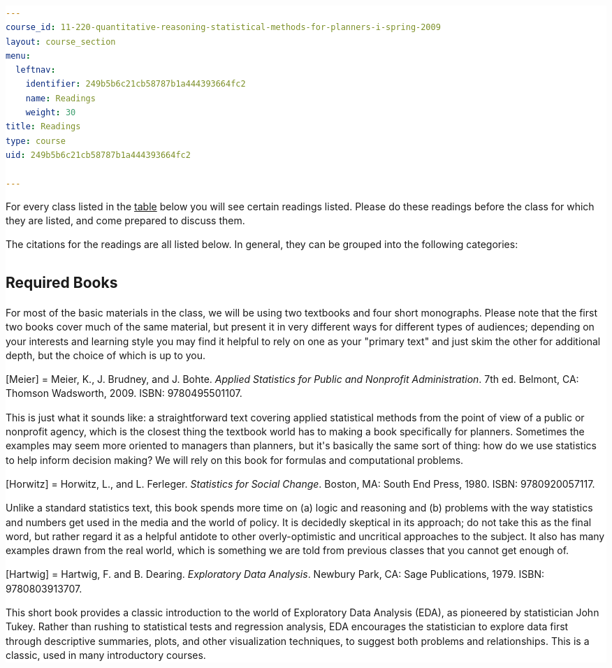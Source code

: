 ```yaml
---
course_id: 11-220-quantitative-reasoning-statistical-methods-for-planners-i-spring-2009
layout: course_section
menu:
  leftnav:
    identifier: 249b5b6c21cb58787b1a444393664fc2
    name: Readings
    weight: 30
title: Readings
type: course
uid: 249b5b6c21cb58787b1a444393664fc2

---
```


For every class listed in the [table](#SES__) below you will see certain readings listed. Please do these readings before the class for which they are listed, and come prepared to discuss them.

The citations for the readings are all listed below. In general, they can be grouped into the following categories:

Required Books
--------------

For most of the basic materials in the class, we will be using two textbooks and four short monographs. Please note that the first two books cover much of the same material, but present it in very different ways for different types of audiences; depending on your interests and learning style you may find it helpful to rely on one as your "primary text" and just skim the other for additional depth, but the choice of which is up to you.

\[Meier\] = Meier, K., J. Brudney, and J. Bohte. _Applied Statistics for Public and Nonprofit Administration_. 7th ed. Belmont, CA: Thomson Wadsworth, 2009. ISBN: 9780495501107.

This is just what it sounds like: a straightforward text covering applied statistical methods from the point of view of a public or nonprofit agency, which is the closest thing the textbook world has to making a book specifically for planners. Sometimes the examples may seem more oriented to managers than planners, but it's basically the same sort of thing: how do we use statistics to help inform decision making? We will rely on this book for formulas and computational problems.

\[Horwitz\] = Horwitz, L., and L. Ferleger. _Statistics for Social Change_. Boston, MA: South End Press, 1980. ISBN: 9780920057117.

Unlike a standard statistics text, this book spends more time on (a) logic and reasoning and (b) problems with the way statistics and numbers get used in the media and the world of policy. It is decidedly skeptical in its approach; do not take this as the final word, but rather regard it as a helpful antidote to other overly-optimistic and uncritical approaches to the subject. It also has many examples drawn from the real world, which is something we are told from previous classes that you cannot get enough of.

\[Hartwig\] = Hartwig, F. and B. Dearing. _Exploratory Data Analysis_. Newbury Park, CA: Sage Publications, 1979. ISBN: 9780803913707.

This short book provides a classic introduction to the world of Exploratory Data Analysis (EDA), as pioneered by statistician John Tukey. Rather than rushing to statistical tests and regression analysis, EDA encourages the statistician to explore data first through descriptive summaries, plots, and other visualization techniques, to suggest both problems and relationships. This is a classic, used in many introductory courses.
